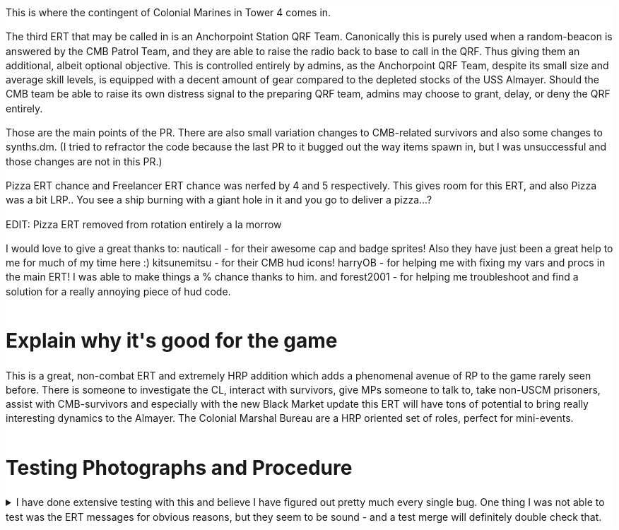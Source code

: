 This is where the contingent of Colonial Marines in Tower 4 comes in.

The third ERT that may be called in is an Anchorpoint Station QRF Team.
Canonically this is purely used when a random-beacon is answered by the
CMB Patrol Team, and they are able to raise the radio back to base to
call in the QRF. Thus giving them an additional, albeit optional
objective. This is controlled entirely by admins, as the Anchorpoint QRF
Team, despite its small size and average skill levels, is equipped with
a decent amount of gear compared to the depleted stocks of the USS
Almayer. Should the CMB team be able to raise its own distress signal to
the preparing QRF team, admins may choose to grant, delay, or deny the
QRF entirely.



Those are the main points of the PR.
There are also small variation changes to CMB-related survivors and also
some changes to synths.dm. (I tried to refractor the code because the
last PR to it bugged out the way items spawn in, but I was unsuccessful
and those changes are not in this PR.)

Pizza ERT chance and Freelancer ERT chance was nerfed by 4 and 5
respectively. This gives room for this ERT, and also Pizza was a bit
LRP.. You see a ship burning with a giant hole in it and you go to
deliver a pizza...?

EDIT: Pizza ERT removed from rotation entirely a la morrow

I would love to give a great thanks to:
nauticall - for their awesome cap and badge sprites! Also they have just
been a great help to me for much of my time here :)
kitsunemitsu - for their CMB hud icons!
harryOB - for helping me with fixing my vars and procs in the main ERT!
I was able to make things a % chance thanks to him.
and forest2001 - for helping me troubleshoot and find a solution for a
really annoying piece of hud code.


# Explain why it's good for the game

This is a great, non-combat ERT and extremely HRP addition which adds a
phenomenal avenue of RP to the game rarely seen before. There is someone
to investigate the CL, interact with survivors, give MPs someone to talk
to, take non-USCM prisoners, assist with CMB-survivors and especially
with the new Black Market update this ERT will have tons of potential to
bring really interesting dynamics to the Almayer. The Colonial Marshal
Bureau are a HRP oriented set of roles, perfect for mini-events.




# Testing Photographs and Procedure

<details>
<summary>
I have done extensive testing with this and believe I have figured out
pretty much every single bug. One thing I was not able to test was the
ERT messages for obvious reasons, but they seem to be sound - and a test
merge will definitely double check that.
